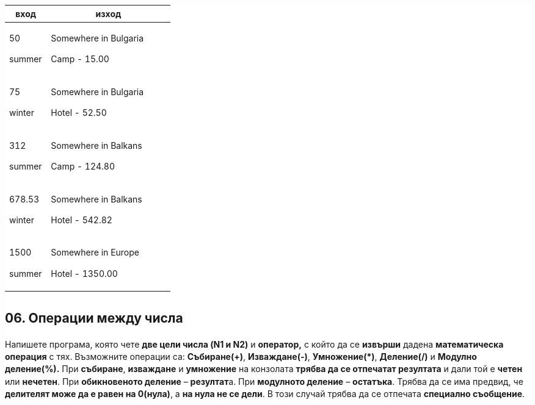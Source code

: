 <table>
<colgroup>
<col style="width: 25%" />
<col style="width: 74%" />
</colgroup>
<thead>
<tr class="header">
<th><strong>вход</strong></th>
<th><strong>изход</strong></th>
</tr>
</thead>
<tbody>
<tr class="odd">
<td><p>50</p>
<p>summer</p></td>
<td><p>Somewhere in Bulgaria</p>
<p>Camp - 15.00</p></td>
</tr>
<tr class="even">
<td><p>75</p>
<p>winter</p></td>
<td><p>Somewhere in Bulgaria</p>
<p>Hotel - 52.50</p></td>
</tr>
<tr class="odd">
<td><p>312</p>
<p>summer</p></td>
<td><p>Somewhere in Balkans</p>
<p>Camp - 124.80</p></td>
</tr>
<tr class="even">
<td><p>678.53</p>
<p>winter</p></td>
<td><p>Somewhere in Balkans</p>
<p>Hotel - 542.82</p></td>
</tr>
<tr class="odd">
<td><p>1500</p>
<p>summer</p></td>
<td><p>Somewhere in Europe</p>
<p>Hotel - 1350.00</p></td>
</tr>
</tbody>
</table>

## 06\. Операции между числа

Напишете програма, която чете **две цели числа (N1 и N2)** и
**оператор,** с който да се **извърши** дадена **математическа
операция** с тях. Възможните операции са: **Събиране(+)**,
**Изваждане(-)**, **Умножение(\*)**, **Деление(/)** и **Модулно
деление(%).** При **събиране**, **изваждане** и **умножение** на
конзолата **трябва да се отпечатат резултата** и дали той е **четен**
или **нечетен**. При **обикновеното деление** – **резултат**а. При
**модулното деление** – **остатъка**. Трябва да се има предвид, че
**делителят може да е равен на 0(нула)**, а **на нула не се дели**. В
този случай трябва да се отпечата **специално съобщениe**.
